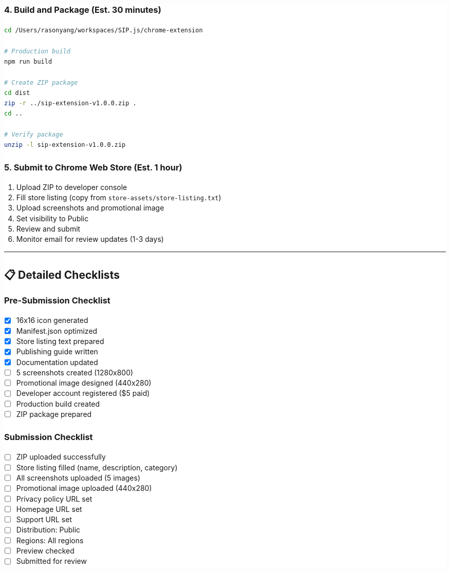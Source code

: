 ### 4. Build and Package (Est. 30 minutes)

```bash
cd /Users/rasonyang/workspaces/SIP.js/chrome-extension

# Production build
npm run build

# Create ZIP package
cd dist
zip -r ../sip-extension-v1.0.0.zip .
cd ..

# Verify package
unzip -l sip-extension-v1.0.0.zip
```

### 5. Submit to Chrome Web Store (Est. 1 hour)

1. Upload ZIP to developer console
2. Fill store listing (copy from `store-assets/store-listing.txt`)
3. Upload screenshots and promotional image
4. Set visibility to Public
5. Review and submit
6. Monitor email for review updates (1-3 days)

---

## 📋 Detailed Checklists

### Pre-Submission Checklist

- [x] 16x16 icon generated
- [x] Manifest.json optimized
- [x] Store listing text prepared
- [x] Publishing guide written
- [x] Documentation updated
- [ ] 5 screenshots created (1280x800)
- [ ] Promotional image designed (440x280)
- [ ] Developer account registered ($5 paid)
- [ ] Production build created
- [ ] ZIP package prepared

### Submission Checklist

- [ ] ZIP uploaded successfully
- [ ] Store listing filled (name, description, category)
- [ ] All screenshots uploaded (5 images)
- [ ] Promotional image uploaded (440x280)
- [ ] Privacy policy URL set
- [ ] Homepage URL set
- [ ] Support URL set
- [ ] Distribution: Public
- [ ] Regions: All regions
- [ ] Preview checked
- [ ] Submitted for review
